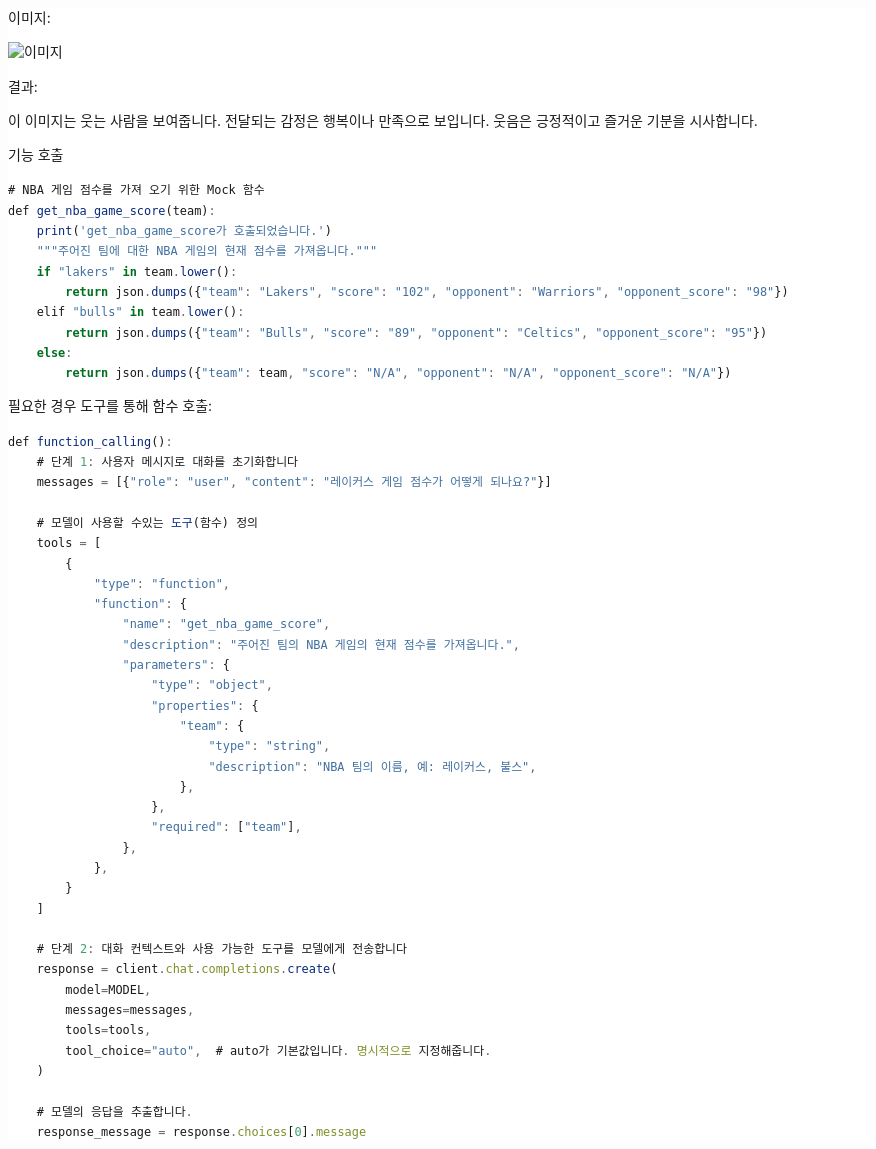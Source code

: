 <div class="content-ad"></div>

이미지:

![이미지](/assets/img/2024-05-20-AccessingGPT-4oviaOpenAIAPI_2.png)

결과:

이 이미지는 웃는 사람을 보여줍니다. 전달되는 감정은 행복이나 만족으로 보입니다. 웃음은 긍정적이고 즐거운 기분을 시사합니다.

<div class="content-ad"></div>

기능 호출

```js
# NBA 게임 점수를 가져 오기 위한 Mock 함수
def get_nba_game_score(team):
    print('get_nba_game_score가 호출되었습니다.')
    """주어진 팀에 대한 NBA 게임의 현재 점수를 가져옵니다."""
    if "lakers" in team.lower():
        return json.dumps({"team": "Lakers", "score": "102", "opponent": "Warriors", "opponent_score": "98"})
    elif "bulls" in team.lower():
        return json.dumps({"team": "Bulls", "score": "89", "opponent": "Celtics", "opponent_score": "95"})
    else:
        return json.dumps({"team": team, "score": "N/A", "opponent": "N/A", "opponent_score": "N/A"})
```

필요한 경우 도구를 통해 함수 호출:

```js
def function_calling():
    # 단계 1: 사용자 메시지로 대화를 초기화합니다
    messages = [{"role": "user", "content": "레이커스 게임 점수가 어떻게 되나요?"}]

    # 모델이 사용할 수있는 도구(함수) 정의
    tools = [
        {
            "type": "function",
            "function": {
                "name": "get_nba_game_score",
                "description": "주어진 팀의 NBA 게임의 현재 점수를 가져옵니다.",
                "parameters": {
                    "type": "object",
                    "properties": {
                        "team": {
                            "type": "string",
                            "description": "NBA 팀의 이름, 예: 레이커스, 불스",
                        },
                    },
                    "required": ["team"],
                },
            },
        }
    ]

    # 단계 2: 대화 컨텍스트와 사용 가능한 도구를 모델에게 전송합니다
    response = client.chat.completions.create(
        model=MODEL,
        messages=messages,
        tools=tools,
        tool_choice="auto",  # auto가 기본값입니다. 명시적으로 지정해줍니다.
    )

    # 모델의 응답을 추출합니다.
    response_message = response.choices[0].message
```